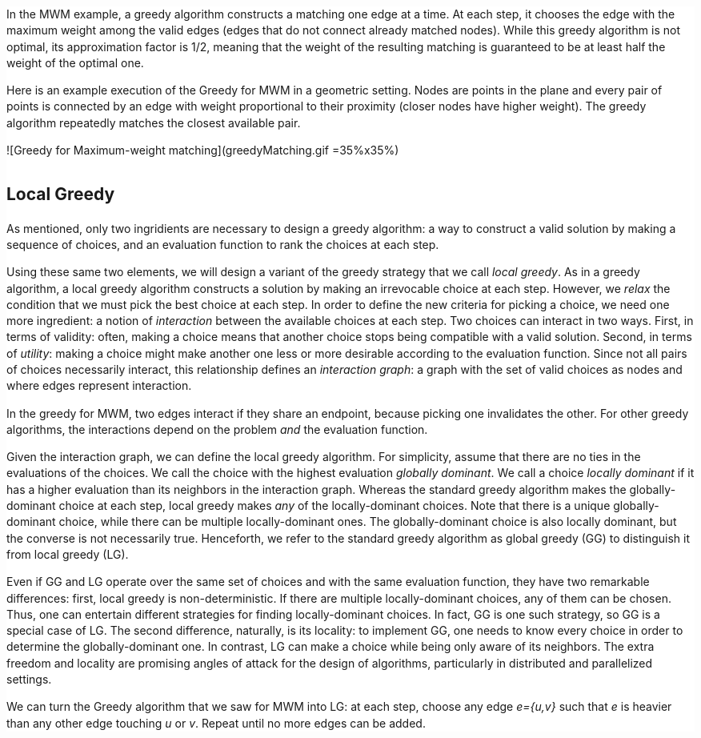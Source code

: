 In the MWM example, a greedy algorithm constructs a matching one edge at a time. At each step, it chooses the edge with the maximum weight among the
valid edges (edges that do not connect already matched nodes). While this greedy algorithm is not optimal, its approximation factor is 1/2, meaning that the weight of the resulting matching is guaranteed to be at least half the weight of the optimal one.

Here is an example execution of the Greedy for MWM in a geometric setting. Nodes are points in the plane and every pair of points is connected by an edge with weight proportional to their proximity (closer nodes have higher weight). The greedy algorithm repeatedly matches the closest available pair.

![Greedy for Maximum-weight matching](greedyMatching.gif =35%x35%)


## Local Greedy

As mentioned, only two ingridients are necessary to design a greedy algorithm: a way to construct a valid solution by making a sequence of choices, and an evaluation function to rank the choices at each step.

Using these same two elements, we will design a variant of the greedy strategy that we call *local greedy*. As in a greedy algorithm, a local greedy algorithm constructs a solution by making an irrevocable choice at each step. However, we *relax* the condition that we must pick the best choice at each step. In order to define the new criteria for picking a choice, we need one more ingredient: a notion of *interaction* between the available choices at each step. Two choices can interact in two ways. First, in terms of validity: often, making a choice means that another choice stops being compatible with a valid solution. Second, in terms of *utility*: making a choice might make another one less or more desirable according to the evaluation function. Since not all pairs of choices necessarily interact, this relationship defines an *interaction graph*: a graph with the set of valid choices as nodes and where edges represent interaction.

In the greedy for MWM, two edges interact if they share an endpoint, because picking one invalidates the other. For other greedy algorithms, the interactions depend on the problem *and* the evaluation function.

Given the interaction graph, we can define the local greedy algorithm. For simplicity, assume that there are no ties in the evaluations of the choices. We call the choice with the highest evaluation *globally dominant*. We call a choice *locally dominant* if it has a higher evaluation than its neighbors in the interaction graph. Whereas the standard greedy algorithm makes the globally-dominant choice at each step, local greedy makes *any* of the locally-dominant choices. Note that there is a unique globally-dominant choice, while there can be multiple locally-dominant ones. The globally-dominant choice is also locally dominant, but the converse is not necessarily true. Henceforth, we refer to the standard greedy algorithm as global greedy (GG) to distinguish it from local greedy (LG).

Even if GG and LG operate over the same set of choices and with the same evaluation function,
they have two remarkable differences: first, local greedy is non-deterministic. If there are multiple locally-dominant choices, any of them can be chosen. Thus, one can entertain different strategies for finding locally-dominant choices. In fact, GG is one such strategy, so GG is a special case of LG. The second difference, naturally, is its locality: to implement GG, one needs to know every choice in order to determine the globally-dominant one. In contrast, LG can make a choice while being only aware of its neighbors. The extra freedom and locality are promising angles of attack for the design of algorithms, particularly in distributed and parallelized settings.

We can turn the Greedy algorithm that we saw for MWM into LG: at each step, choose any edge *e={u,v}* such that *e* is heavier than any other edge touching *u* or *v*. Repeat until no more edges can be added.

